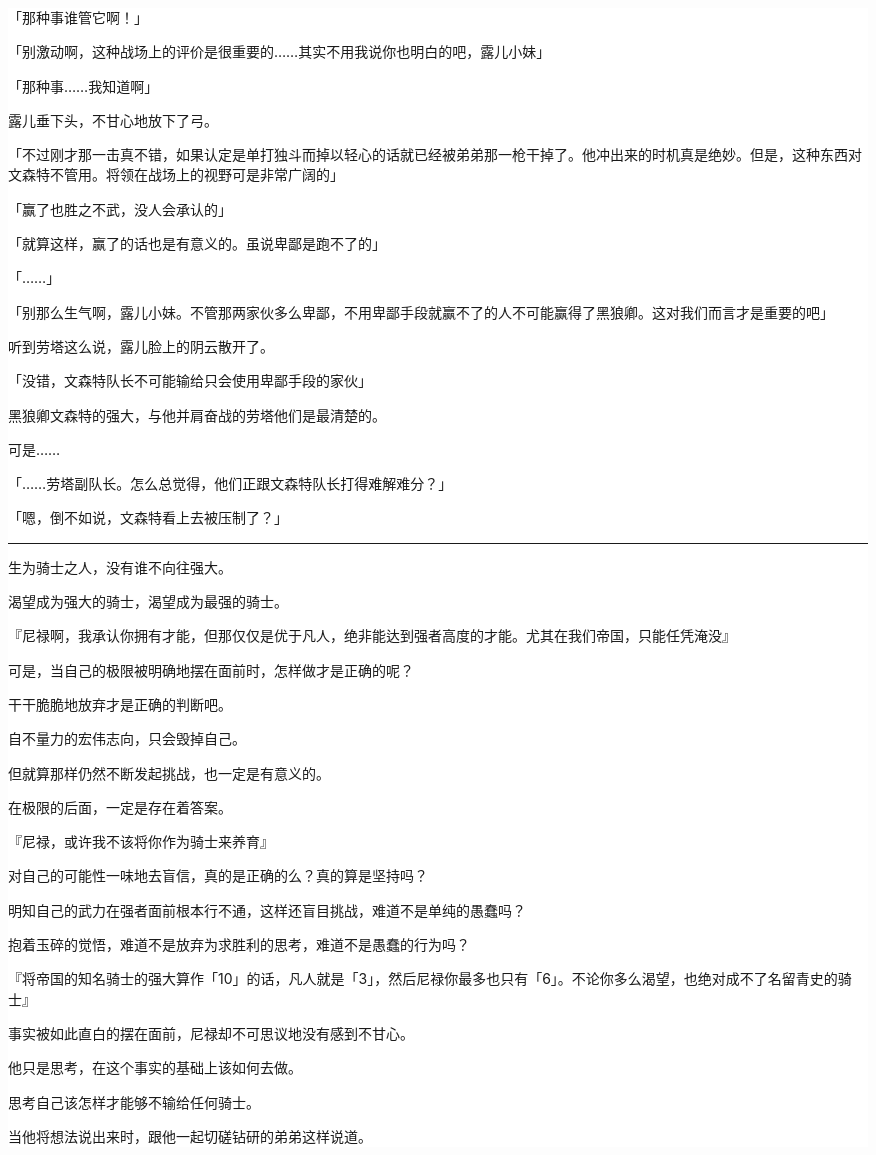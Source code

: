 「那种事谁管它啊！」

「别激动啊，这种战场上的评价是很重要的……其实不用我说你也明白的吧，露儿小妹」

「那种事……我知道啊」

露儿垂下头，不甘心地放下了弓。

「不过刚才那一击真不错，如果认定是单打独斗而掉以轻心的话就已经被弟弟那一枪干掉了。他冲出来的时机真是绝妙。但是，这种东西对文森特不管用。将领在战场上的视野可是非常广阔的」

「赢了也胜之不武，没人会承认的」

「就算这样，赢了的话也是有意义的。虽说卑鄙是跑不了的」

「……」

「别那么生气啊，露儿小妹。不管那两家伙多么卑鄙，不用卑鄙手段就赢不了的人不可能赢得了黑狼卿。这对我们而言才是重要的吧」

听到劳塔这么说，露儿脸上的阴云散开了。

「没错，文森特队长不可能输给只会使用卑鄙手段的家伙」

黑狼卿文森特的强大，与他并肩奋战的劳塔他们是最清楚的。

可是……

「……劳塔副队长。怎么总觉得，他们正跟文森特队长打得难解难分？」

「嗯，倒不如说，文森特看上去被压制了？」

***

生为骑士之人，没有谁不向往强大。

渴望成为强大的骑士，渴望成为最强的骑士。

『尼禄啊，我承认你拥有才能，但那仅仅是优于凡人，绝非能达到强者高度的才能。尤其在我们帝国，只能任凭淹没』

可是，当自己的极限被明确地摆在面前时，怎样做才是正确的呢？

干干脆脆地放弃才是正确的判断吧。

自不量力的宏伟志向，只会毁掉自己。

但就算那样仍然不断发起挑战，也一定是有意义的。

在极限的后面，一定是存在着答案。

『尼禄，或许我不该将你作为骑士来养育』

对自己的可能性一味地去盲信，真的是正确的么？真的算是坚持吗？

明知自己的武力在强者面前根本行不通，这样还盲目挑战，难道不是单纯的愚蠢吗？

抱着玉碎的觉悟，难道不是放弃为求胜利的思考，难道不是愚蠢的行为吗？

『将帝国的知名骑士的强大算作「10」的话，凡人就是「3」，然后尼禄你最多也只有「6」。不论你多么渴望，也绝对成不了名留青史的骑士』

事实被如此直白的摆在面前，尼禄却不可思议地没有感到不甘心。

他只是思考，在这个事实的基础上该如何去做。

思考自己该怎样才能够不输给任何骑士。

当他将想法说出来时，跟他一起切磋钻研的弟弟这样说道。
